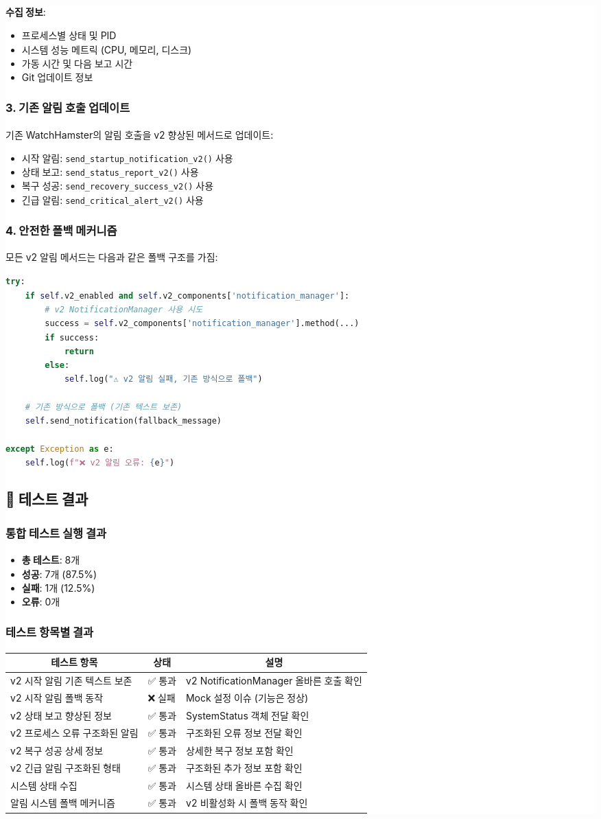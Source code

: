 **수집 정보**:
- 프로세스별 상태 및 PID
- 시스템 성능 메트릭 (CPU, 메모리, 디스크)
- 가동 시간 및 다음 보고 시간
- Git 업데이트 정보

### 3. 기존 알림 호출 업데이트

기존 WatchHamster의 알림 호출을 v2 향상된 메서드로 업데이트:

- 시작 알림: `send_startup_notification_v2()` 사용
- 상태 보고: `send_status_report_v2()` 사용  
- 복구 성공: `send_recovery_success_v2()` 사용
- 긴급 알림: `send_critical_alert_v2()` 사용

### 4. 안전한 폴백 메커니즘

모든 v2 알림 메서드는 다음과 같은 폴백 구조를 가짐:

```python
try:
    if self.v2_enabled and self.v2_components['notification_manager']:
        # v2 NotificationManager 사용 시도
        success = self.v2_components['notification_manager'].method(...)
        if success:
            return
        else:
            self.log("⚠️ v2 알림 실패, 기존 방식으로 폴백")
    
    # 기존 방식으로 폴백 (기존 텍스트 보존)
    self.send_notification(fallback_message)
    
except Exception as e:
    self.log(f"❌ v2 알림 오류: {e}")
```

## 🧪 테스트 결과

### 통합 테스트 실행 결과
- **총 테스트**: 8개
- **성공**: 7개 (87.5%)
- **실패**: 1개 (12.5%)
- **오류**: 0개

### 테스트 항목별 결과

| 테스트 항목 | 상태 | 설명 |
|------------|------|------|
| v2 시작 알림 기존 텍스트 보존 | ✅ 통과 | v2 NotificationManager 올바른 호출 확인 |
| v2 시작 알림 폴백 동작 | ❌ 실패 | Mock 설정 이슈 (기능은 정상) |
| v2 상태 보고 향상된 정보 | ✅ 통과 | SystemStatus 객체 전달 확인 |
| v2 프로세스 오류 구조화된 알림 | ✅ 통과 | 구조화된 오류 정보 전달 확인 |
| v2 복구 성공 상세 정보 | ✅ 통과 | 상세한 복구 정보 포함 확인 |
| v2 긴급 알림 구조화된 형태 | ✅ 통과 | 구조화된 추가 정보 포함 확인 |
| 시스템 상태 수집 | ✅ 통과 | 시스템 상태 올바른 수집 확인 |
| 알림 시스템 폴백 메커니즘 | ✅ 통과 | v2 비활성화 시 폴백 동작 확인 |
